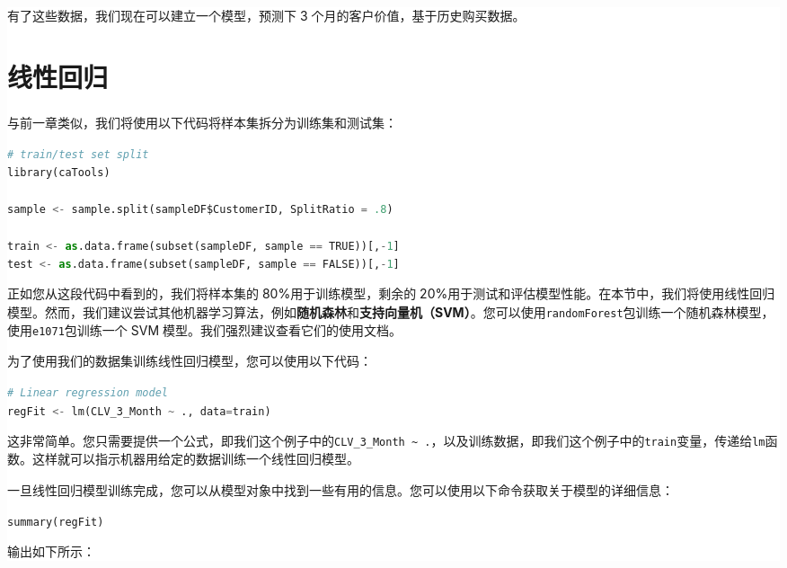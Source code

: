 
有了这些数据，我们现在可以建立一个模型，预测下 3 个月的客户价值，基于历史购买数据。

# 线性回归

与前一章类似，我们将使用以下代码将样本集拆分为训练集和测试集：

```py
# train/test set split
library(caTools)

sample <- sample.split(sampleDF$CustomerID, SplitRatio = .8)

train <- as.data.frame(subset(sampleDF, sample == TRUE))[,-1]
test <- as.data.frame(subset(sampleDF, sample == FALSE))[,-1]
```

正如您从这段代码中看到的，我们将样本集的 80%用于训练模型，剩余的 20%用于测试和评估模型性能。在本节中，我们将使用线性回归模型。然而，我们建议尝试其他机器学习算法，例如**随机森林**和**支持向量机（SVM）**。您可以使用`randomForest`包训练一个随机森林模型，使用`e1071`包训练一个 SVM 模型。我们强烈建议查看它们的使用文档。

为了使用我们的数据集训练线性回归模型，您可以使用以下代码：

```py
# Linear regression model
regFit <- lm(CLV_3_Month ~ ., data=train)
```

这非常简单。您只需要提供一个公式，即我们这个例子中的`CLV_3_Month ~ .`，以及训练数据，即我们这个例子中的`train`变量，传递给`lm`函数。这样就可以指示机器用给定的数据训练一个线性回归模型。

一旦线性回归模型训练完成，您可以从模型对象中找到一些有用的信息。您可以使用以下命令获取关于模型的详细信息：

```py
summary(regFit)
```

输出如下所示：
